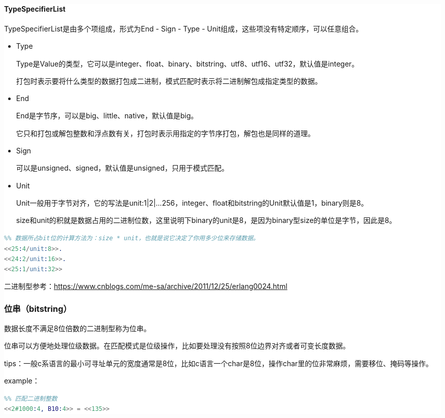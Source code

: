

#### TypeSpecifierList

TypeSpecifierList是由多个项组成，形式为End - Sign - Type - Unit组成，这些项没有特定顺序，可以任意组合。



- Type

  Type是Value的类型，它可以是integer、float、binary、bitstring、utf8、utf16、utf32，默认值是integer。

  打包时表示要将什么类型的数据打包成二进制，模式匹配时表示将二进制解包成指定类型的数据。

- End

  End是字节序，可以是big、little、native，默认值是big。

  它只和打包或解包整数和浮点数有关，打包时表示用指定的字节序打包，解包也是同样的道理。

- Sign

  可以是unsigned、signed，默认值是unsigned，只用于模式匹配。

- Unit

  Unit一般用于字节对齐，它的写法是unit:1|2|...256，integer、float和bitstring的Unit默认值是1，binary则是8。
  
  size和unit的积就是数据占用的二进制位数，这里说明下binary的unit是8，是因为binary型size的单位是字节，因此是8。
  
  

```erlang
%% 数据所占bit位的计算方法为：size * unit，也就是说它决定了你用多少位来存储数据。
<<25:4/unit:8>>.
<<24:2/unit:16>>.
<<25:1/unit:32>>
```



二进制型参考：https://www.cnblogs.com/me-sa/archive/2011/12/25/erlang0024.html









### 位串（bitstring）

数据长度不满足8位倍数的二进制型称为位串。

位串可以方便地处理位级数据。在匹配模式是位级操作，比如要处理没有按照8位边界对齐或者可变长度数据。

tips：一般c系语言的最小可寻址单元的宽度通常是8位，比如c语言一个char是8位，操作char里的位非常麻烦，需要移位、掩码等操作。



example：

```erlang
%% 匹配二进制整数
<<2#1000:4, B10:4>> = <<135>>
```
